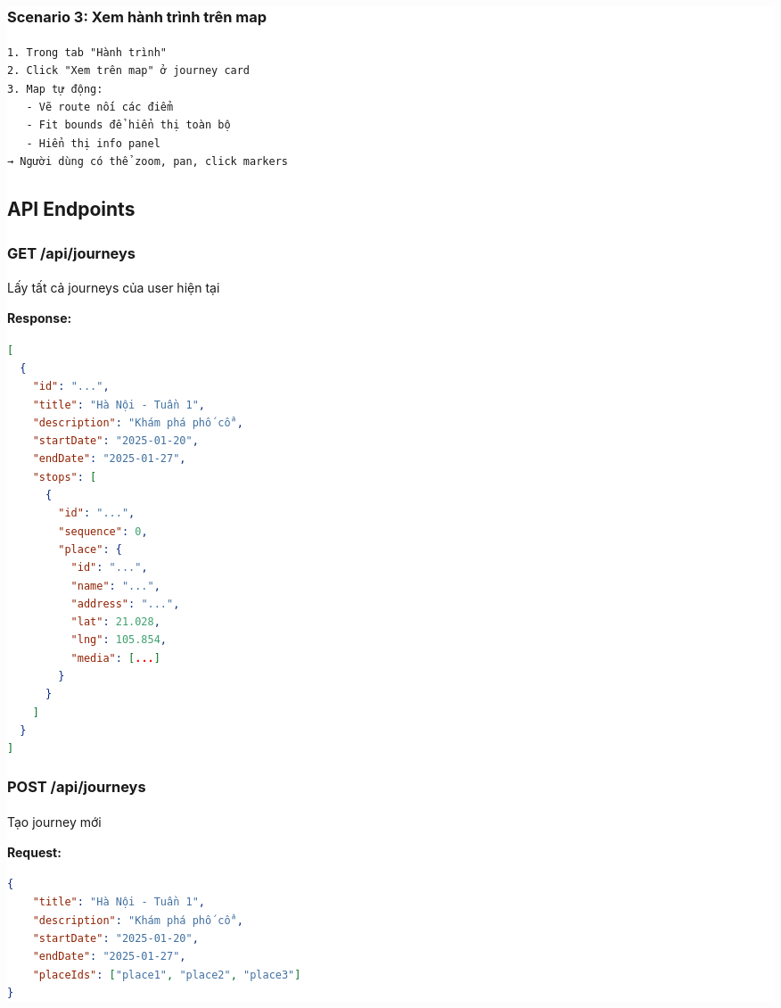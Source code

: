 ### Scenario 3: Xem hành trình trên map

```
1. Trong tab "Hành trình"
2. Click "Xem trên map" ở journey card
3. Map tự động:
   - Vẽ route nối các điểm
   - Fit bounds để hiển thị toàn bộ
   - Hiển thị info panel
→ Người dùng có thể zoom, pan, click markers
```

## API Endpoints

### GET /api/journeys

Lấy tất cả journeys của user hiện tại

**Response:**

```json
[
  {
    "id": "...",
    "title": "Hà Nội - Tuần 1",
    "description": "Khám phá phố cổ",
    "startDate": "2025-01-20",
    "endDate": "2025-01-27",
    "stops": [
      {
        "id": "...",
        "sequence": 0,
        "place": {
          "id": "...",
          "name": "...",
          "address": "...",
          "lat": 21.028,
          "lng": 105.854,
          "media": [...]
        }
      }
    ]
  }
]
```

### POST /api/journeys

Tạo journey mới

**Request:**

```json
{
    "title": "Hà Nội - Tuần 1",
    "description": "Khám phá phố cổ",
    "startDate": "2025-01-20",
    "endDate": "2025-01-27",
    "placeIds": ["place1", "place2", "place3"]
}
```
